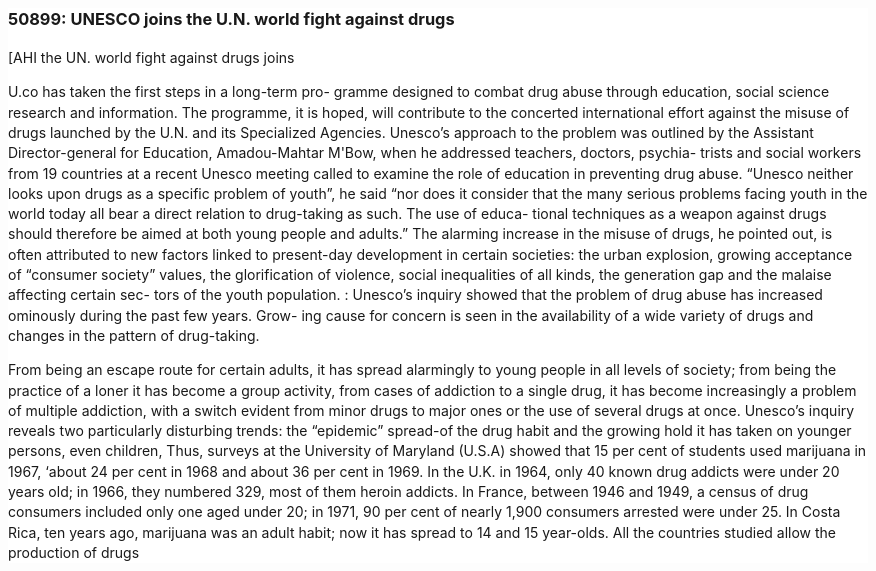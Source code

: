 ### 50899: UNESCO joins the U.N. world fight against drugs

[AHI 
the UN. 
world fight 
against drugs 
joins 
 
U.co has taken the first steps in a long-term pro- 
gramme designed to combat drug abuse through education, 
social science research and information. The programme, 
it is hoped, will contribute to the concerted international 
effort against the misuse of drugs launched by the U.N. 
and its Specialized Agencies. 
Unesco’s approach to the problem was outlined by the 
Assistant Director-general for Education, Amadou-Mahtar 
M'Bow, when he addressed teachers, doctors, psychia- 
trists and social workers from 19 countries at a recent 
Unesco meeting called to examine the role of education in 
preventing drug abuse. 
“Unesco neither looks upon drugs 
as a specific problem of youth”, he said 
“nor does it consider that the many 
serious problems facing youth in the 
world today all bear a direct relation to 
drug-taking as such. The use of educa- 
tional techniques as a weapon against 
drugs should therefore be aimed at both young people and 
adults.” 
The alarming increase in the misuse of drugs, he pointed 
out, is often attributed to new factors linked to present-day 
development in certain societies: the urban explosion, 
growing acceptance of “consumer society” values, the 
glorification of violence, social inequalities of all kinds, 
the generation gap and the malaise affecting certain sec- 
tors of the youth population. : 
Unesco’s inquiry showed that the problem of drug abuse 
has increased ominously during the past few years. Grow- 
ing cause for concern is seen in the availability of a wide 
variety of drugs and changes in the pattern of drug-taking. 
  
From being an escape route for certain adults, it has 
spread alarmingly to young people in all levels of society; 
from being the practice of a loner it has become a group 
activity, from cases of addiction to a single drug, it has 
become increasingly a problem of multiple addiction, with 
a switch evident from minor drugs to major ones or the 
use of several drugs at once. 
Unesco’s inquiry reveals two particularly disturbing 
trends: the “epidemic” spread-of the drug habit and the 
growing hold it has taken on younger persons, even 
children, 
Thus, surveys at the University of Maryland (U.S.A) 
showed that 15 per cent of students used marijuana in 
1967, ‘about 24 per cent in 1968 and about 36 per cent in 
1969. In the U.K. in 1964, only 40 known drug addicts 
were under 20 years old; in 1966, they numbered 329, 
most of them heroin addicts. In France, between 1946 and 
1949, a census of drug consumers included only one aged 
under 20; in 1971, 90 per cent of nearly 1,900 consumers 
arrested were under 25. In Costa Rica, ten years ago, 
marijuana was an adult habit; now it has spread to 14 and 
15 year-olds. 
All the countries studied allow the production of drugs 